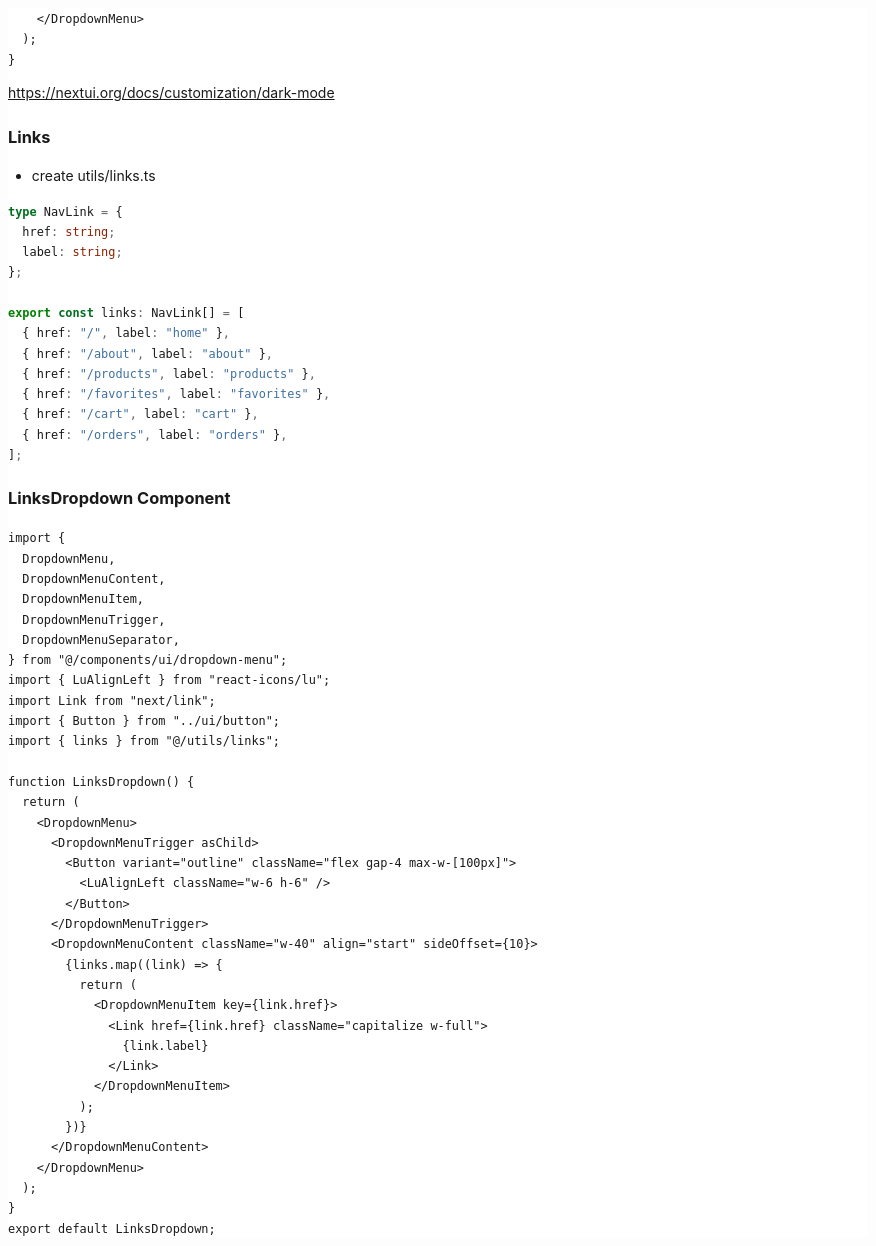 ```tsx
    </DropdownMenu>
  );
}
```

https://nextui.org/docs/customization/dark-mode

### Links

- create utils/links.ts

```ts
type NavLink = {
  href: string;
  label: string;
};

export const links: NavLink[] = [
  { href: "/", label: "home" },
  { href: "/about", label: "about" },
  { href: "/products", label: "products" },
  { href: "/favorites", label: "favorites" },
  { href: "/cart", label: "cart" },
  { href: "/orders", label: "orders" },
];
```

### LinksDropdown Component

```tsx
import {
  DropdownMenu,
  DropdownMenuContent,
  DropdownMenuItem,
  DropdownMenuTrigger,
  DropdownMenuSeparator,
} from "@/components/ui/dropdown-menu";
import { LuAlignLeft } from "react-icons/lu";
import Link from "next/link";
import { Button } from "../ui/button";
import { links } from "@/utils/links";

function LinksDropdown() {
  return (
    <DropdownMenu>
      <DropdownMenuTrigger asChild>
        <Button variant="outline" className="flex gap-4 max-w-[100px]">
          <LuAlignLeft className="w-6 h-6" />
        </Button>
      </DropdownMenuTrigger>
      <DropdownMenuContent className="w-40" align="start" sideOffset={10}>
        {links.map((link) => {
          return (
            <DropdownMenuItem key={link.href}>
              <Link href={link.href} className="capitalize w-full">
                {link.label}
              </Link>
            </DropdownMenuItem>
          );
        })}
      </DropdownMenuContent>
    </DropdownMenu>
  );
}
export default LinksDropdown;
```
